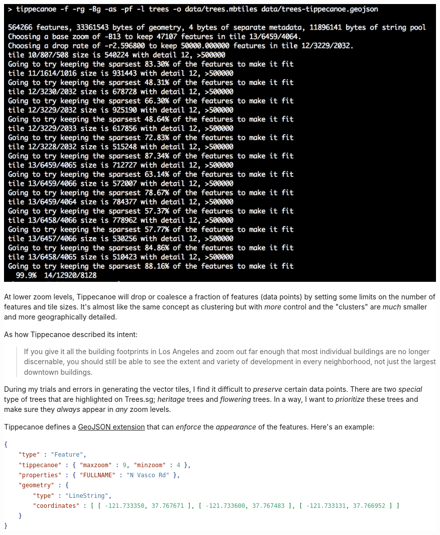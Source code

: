 ![Tippecanoe running in the Terminal, converting geojson to vector tiles by dropping features](../images/screenshots/software/tippecanoe-terminal-geojson-vector-tiles-drop-features@2x.png)

At lower zoom levels, Tippecanoe will drop or coalesce a fraction of features (data points) by setting some limits on the number of features and tile sizes. It's almost like the same concept as clustering but with *more* control and the "clusters" are *much* smaller and more geographically detailed.

As how Tippecanoe described its intent:

> If you give it all the building footprints in Los Angeles and zoom out far enough that most individual buildings are no longer discernable, you should still be able to see the extent and variety of development in every neighborhood, not just the largest downtown buildings.

During my trials and errors in generating the vector tiles, I find it difficult to *preserve* certain data points. There are two *special* type of trees that are highlighted on Trees.sg; *heritage* trees and *flowering* trees. In a way, I want to *prioritize* these trees and make sure they *always* appear in *any* zoom levels.

Tippecanoe defines a [GeoJSON extension](https://github.com/mapbox/tippecanoe#geojson-extension) that can *enforce* the *appearance* of the features. Here's an example:

```json
{
    "type" : "Feature",
    "tippecanoe" : { "maxzoom" : 9, "minzoom" : 4 },
    "properties" : { "FULLNAME" : "N Vasco Rd" },
    "geometry" : {
        "type" : "LineString",
        "coordinates" : [ [ -121.733350, 37.767671 ], [ -121.733600, 37.767483 ], [ -121.733131, 37.766952 ] ]
    }
}
```
